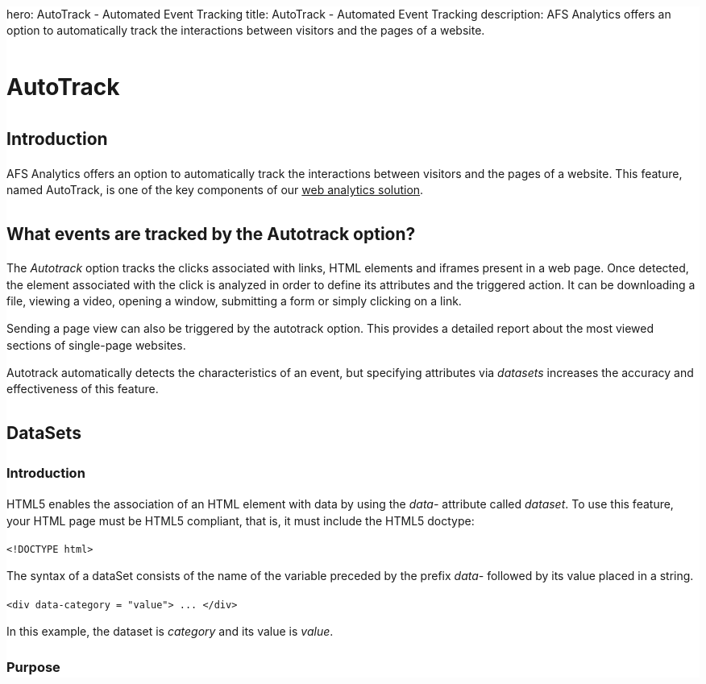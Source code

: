 hero: AutoTrack - Automated Event Tracking
title: AutoTrack - Automated Event Tracking
description: AFS Analytics offers an option to automatically track the interactions between visitors and the pages of a website. 




# AutoTrack 

## Introduction

AFS Analytics offers an option to automatically track the interactions between 
visitors and the pages of a website. This feature, named AutoTrack, is one of the key components 
of our [web analytics solution](https://www.afsanalytics.com/).

## What events are tracked by the Autotrack option?

The _Autotrack_ option tracks the clicks associated with links, 
HTML elements and iframes present in a web page. Once detected, 
the element associated with the click is analyzed in order to define 
its attributes and the triggered action. 
It can be downloading a file, viewing a video, opening a window, 
submitting a form or simply clicking on a link.

Sending a page view can also be triggered by the autotrack option. 
This provides a detailed report about the most viewed sections of single-page websites.

Autotrack automatically detects the characteristics of an event, 
but specifying attributes via *datasets* increases the accuracy and effectiveness of this feature.

## DataSets

### Introduction

HTML5 enables the association of an HTML element with data by using the *data-* attribute called *dataset*.
To use this feature, your HTML page must be HTML5 compliant, that is, it must include the HTML5 doctype:
```hmtl
<!DOCTYPE html>
```

The syntax of a dataSet consists of the name of the variable preceded by the prefix *data-* followed 
by its value placed in a string.

```hmtl
<div data-category = "value"> ... </div>
```
In this example, the dataset is *category* and its value is *value*.

### Purpose
